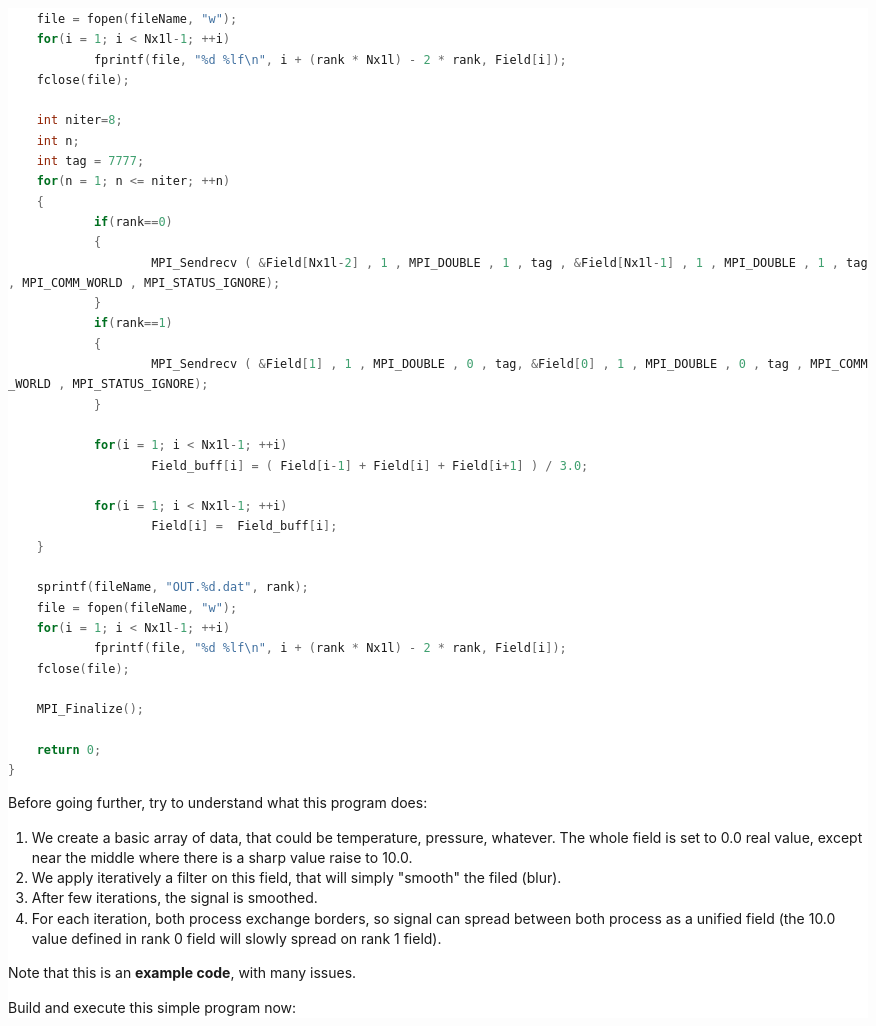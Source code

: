 ```C
    file = fopen(fileName, "w");
    for(i = 1; i < Nx1l-1; ++i)
            fprintf(file, "%d %lf\n", i + (rank * Nx1l) - 2 * rank, Field[i]);
    fclose(file);

    int niter=8;
    int n;
    int tag = 7777;
    for(n = 1; n <= niter; ++n)
    {
            if(rank==0)
            {
                    MPI_Sendrecv ( &Field[Nx1l-2] , 1 , MPI_DOUBLE , 1 , tag , &Field[Nx1l-1] , 1 , MPI_DOUBLE , 1 , tag , MPI_COMM_WORLD , MPI_STATUS_IGNORE);
            }
            if(rank==1)
            {
                    MPI_Sendrecv ( &Field[1] , 1 , MPI_DOUBLE , 0 , tag, &Field[0] , 1 , MPI_DOUBLE , 0 , tag , MPI_COMM_WORLD , MPI_STATUS_IGNORE);
            }

            for(i = 1; i < Nx1l-1; ++i)
                    Field_buff[i] = ( Field[i-1] + Field[i] + Field[i+1] ) / 3.0;

            for(i = 1; i < Nx1l-1; ++i)
                    Field[i] =  Field_buff[i];
    }

    sprintf(fileName, "OUT.%d.dat", rank);
    file = fopen(fileName, "w");
    for(i = 1; i < Nx1l-1; ++i)
            fprintf(file, "%d %lf\n", i + (rank * Nx1l) - 2 * rank, Field[i]);
    fclose(file);

    MPI_Finalize();

    return 0;
}
```

Before going further, try to understand what this program does:

1. We create a basic array of data, that could be temperature, pressure, whatever. The whole field is set to 0.0 real value, except near the middle where there is a sharp value raise to 10.0.
2. We apply iteratively a filter on this field, that will simply "smooth" the filed (blur).
3. After few iterations, the signal is smoothed.
4. For each iteration, both process exchange borders, so signal can spread between both process as a unified field (the 10.0 value defined in rank 0 field will slowly spread on rank 1 field).

Note that this is an **example code**, with many issues.

Build and execute this simple program now:
